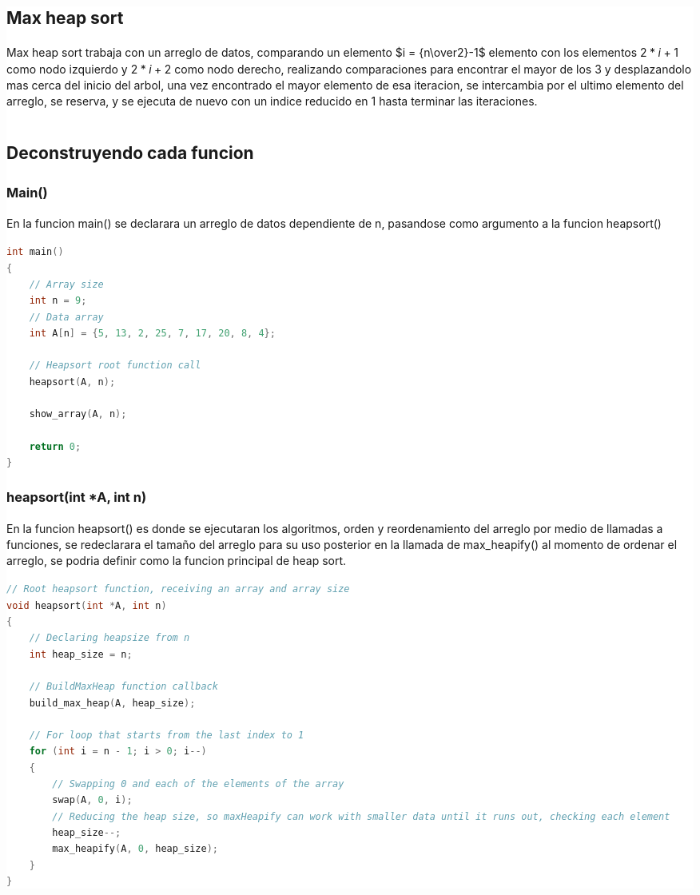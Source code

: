 ## Max heap sort
Max heap sort trabaja con un arreglo de datos, comparando un elemento $i = {n\over2}-1$ elemento con los elementos $2*i+1$ como nodo izquierdo y $2*i+2$ como nodo derecho, realizando comparaciones para encontrar el mayor de los 3 y desplazandolo mas cerca del inicio del arbol, una vez encontrado el mayor elemento de esa iteracion, se intercambia por el ultimo elemento del arreglo, se reserva, y se ejecuta de nuevo con un indice reducido en 1 hasta terminar las iteraciones.

#

## Deconstruyendo cada funcion

### Main()
En la funcion main() se declarara un arreglo de datos dependiente de n, pasandose como argumento a la funcion heapsort()
```c++
int main()
{
    // Array size
    int n = 9;
    // Data array
    int A[n] = {5, 13, 2, 25, 7, 17, 20, 8, 4};

    // Heapsort root function call
    heapsort(A, n);

    show_array(A, n);

    return 0;
}
```

### heapsort(int *A, int n)
En la funcion heapsort() es donde se ejecutaran los algoritmos, orden y reordenamiento del arreglo por medio de llamadas a funciones, se redeclarara el tamaño del arreglo para su uso posterior en la llamada de max_heapify() al momento de ordenar el arreglo, se podria definir como la funcion principal de heap sort.
```c++
// Root heapsort function, receiving an array and array size
void heapsort(int *A, int n)
{
    // Declaring heapsize from n
    int heap_size = n;

    // BuildMaxHeap function callback
    build_max_heap(A, heap_size);

    // For loop that starts from the last index to 1
    for (int i = n - 1; i > 0; i--)
    {
        // Swapping 0 and each of the elements of the array
        swap(A, 0, i);
        // Reducing the heap size, so maxHeapify can work with smaller data until it runs out, checking each element
        heap_size--;
        max_heapify(A, 0, heap_size);
    }
}
```
